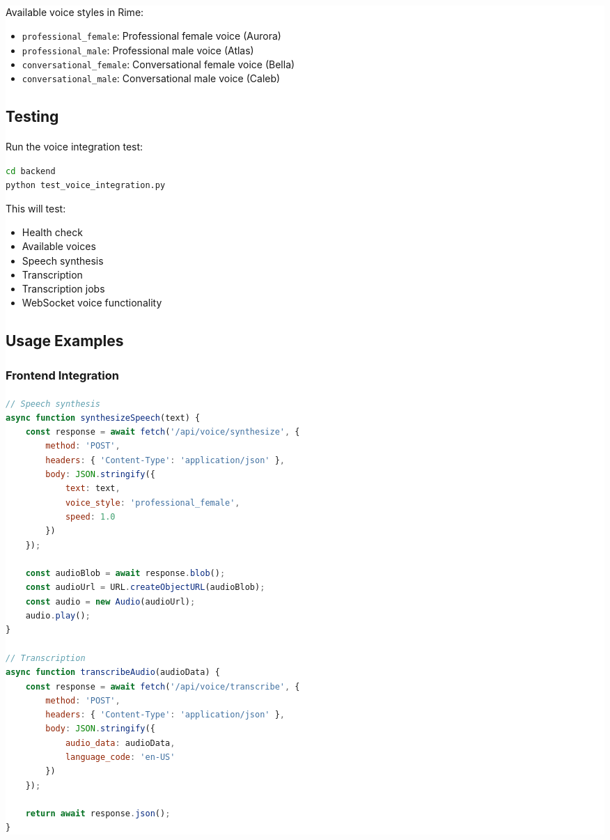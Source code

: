 Available voice styles in Rime:

- `professional_female`: Professional female voice (Aurora)
- `professional_male`: Professional male voice (Atlas)
- `conversational_female`: Conversational female voice (Bella)
- `conversational_male`: Conversational male voice (Caleb)

## Testing

Run the voice integration test:

```bash
cd backend
python test_voice_integration.py
```

This will test:
- Health check
- Available voices
- Speech synthesis
- Transcription
- Transcription jobs
- WebSocket voice functionality

## Usage Examples

### Frontend Integration

```javascript
// Speech synthesis
async function synthesizeSpeech(text) {
    const response = await fetch('/api/voice/synthesize', {
        method: 'POST',
        headers: { 'Content-Type': 'application/json' },
        body: JSON.stringify({
            text: text,
            voice_style: 'professional_female',
            speed: 1.0
        })
    });
    
    const audioBlob = await response.blob();
    const audioUrl = URL.createObjectURL(audioBlob);
    const audio = new Audio(audioUrl);
    audio.play();
}

// Transcription
async function transcribeAudio(audioData) {
    const response = await fetch('/api/voice/transcribe', {
        method: 'POST',
        headers: { 'Content-Type': 'application/json' },
        body: JSON.stringify({
            audio_data: audioData,
            language_code: 'en-US'
        })
    });
    
    return await response.json();
}
```
